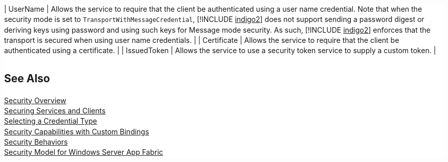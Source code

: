 |  UserName   | Allows the service to require that the client be authenticated using a user name credential. Note that when the security mode is set to `TransportWithMessageCredential`, [!INCLUDE [indigo2](../../../../includes/indigo2-md.md)] does not support sending a password digest or deriving keys using password and using such keys for Message mode security. As such, [!INCLUDE [indigo2](../../../../includes/indigo2-md.md)] enforces that the transport is secured when using user name credentials. |
| Certificate |                                                                                                                                                                                                           Allows the service to require that the client be authenticated using a certificate.                                                                                                                                                                                                           |
| IssuedToken |                                                                                                                                                                                                              Allows the service to use a security token service to supply a custom token.                                                                                                                                                                                                               |

## See Also  
 [Security Overview](../../../../docs/framework/wcf/feature-details/security-overview.md)  
 [Securing Services and Clients](../../../../docs/framework/wcf/feature-details/securing-services-and-clients.md)  
 [Selecting a Credential Type](../../../../docs/framework/wcf/feature-details/selecting-a-credential-type.md)  
 [Security Capabilities with Custom Bindings](../../../../docs/framework/wcf/feature-details/security-capabilities-with-custom-bindings.md)  
 [Security Behaviors](../../../../docs/framework/wcf/feature-details/security-behaviors-in-wcf.md)  
 [Security Model for Windows Server App Fabric](http://go.microsoft.com/fwlink/?LinkID=201279&clcid=0x409)
